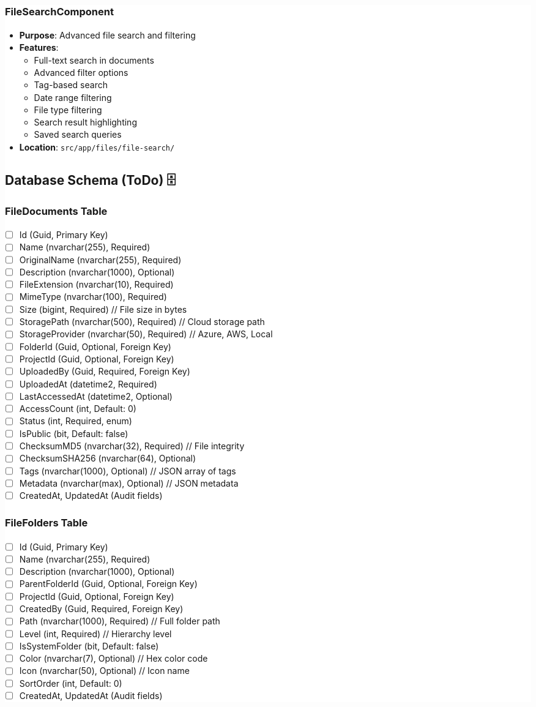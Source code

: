 ### FileSearchComponent
- **Purpose**: Advanced file search and filtering
- **Features**:
  - Full-text search in documents
  - Advanced filter options
  - Tag-based search
  - Date range filtering
  - File type filtering
  - Search result highlighting
  - Saved search queries
- **Location**: `src/app/files/file-search/`

## Database Schema (ToDo) 🗄️

### FileDocuments Table
- [ ] Id (Guid, Primary Key)
- [ ] Name (nvarchar(255), Required)
- [ ] OriginalName (nvarchar(255), Required)
- [ ] Description (nvarchar(1000), Optional)
- [ ] FileExtension (nvarchar(10), Required)
- [ ] MimeType (nvarchar(100), Required)
- [ ] Size (bigint, Required) // File size in bytes
- [ ] StoragePath (nvarchar(500), Required) // Cloud storage path
- [ ] StorageProvider (nvarchar(50), Required) // Azure, AWS, Local
- [ ] FolderId (Guid, Optional, Foreign Key)
- [ ] ProjectId (Guid, Optional, Foreign Key)
- [ ] UploadedBy (Guid, Required, Foreign Key)
- [ ] UploadedAt (datetime2, Required)
- [ ] LastAccessedAt (datetime2, Optional)
- [ ] AccessCount (int, Default: 0)
- [ ] Status (int, Required, enum)
- [ ] IsPublic (bit, Default: false)
- [ ] ChecksumMD5 (nvarchar(32), Required) // File integrity
- [ ] ChecksumSHA256 (nvarchar(64), Optional)
- [ ] Tags (nvarchar(1000), Optional) // JSON array of tags
- [ ] Metadata (nvarchar(max), Optional) // JSON metadata
- [ ] CreatedAt, UpdatedAt (Audit fields)

### FileFolders Table
- [ ] Id (Guid, Primary Key)
- [ ] Name (nvarchar(255), Required)
- [ ] Description (nvarchar(1000), Optional)
- [ ] ParentFolderId (Guid, Optional, Foreign Key)
- [ ] ProjectId (Guid, Optional, Foreign Key)
- [ ] CreatedBy (Guid, Required, Foreign Key)
- [ ] Path (nvarchar(1000), Required) // Full folder path
- [ ] Level (int, Required) // Hierarchy level
- [ ] IsSystemFolder (bit, Default: false)
- [ ] Color (nvarchar(7), Optional) // Hex color code
- [ ] Icon (nvarchar(50), Optional) // Icon name
- [ ] SortOrder (int, Default: 0)
- [ ] CreatedAt, UpdatedAt (Audit fields)
